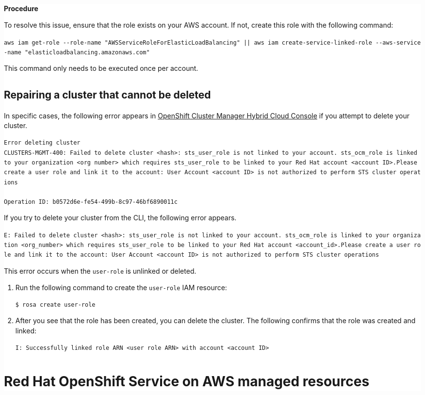 

**Procedure**



To resolve this issue, ensure that the role exists on your AWS account. If not, create this role with the following command:

``` terminal
aws iam get-role --role-name "AWSServiceRoleForElasticLoadBalancing" || aws iam create-service-linked-role --aws-service-name "elasticloadbalancing.amazonaws.com"
```



This command only needs to be executed once per account.



## Repairing a cluster that cannot be deleted

In specific cases, the following error appears in [OpenShift Cluster Manager Hybrid Cloud Console](https://console.redhat.com/openshift) if you attempt to delete your cluster.

``` terminal
Error deleting cluster
CLUSTERS-MGMT-400: Failed to delete cluster <hash>: sts_user_role is not linked to your account. sts_ocm_role is linked to your organization <org number> which requires sts_user_role to be linked to your Red Hat account <account ID>.Please create a user role and link it to the account: User Account <account ID> is not authorized to perform STS cluster operations

Operation ID: b0572d6e-fe54-499b-8c97-46bf6890011c
```

If you try to delete your cluster from the CLI, the following error appears.

``` terminal
E: Failed to delete cluster <hash>: sts_user_role is not linked to your account. sts_ocm_role is linked to your organization <org_number> which requires sts_user_role to be linked to your Red Hat account <account_id>.Please create a user role and link it to the account: User Account <account ID> is not authorized to perform STS cluster operations
```

This error occurs when the `user-role` is unlinked or deleted.

1.  Run the following command to create the `user-role` IAM resource:

    ``` terminal
    $ rosa create user-role
    ```

2.  After you see that the role has been created, you can delete the cluster. The following confirms that the role was created and linked:

    ``` terminal
    I: Successfully linked role ARN <user role ARN> with account <account ID>
    ```

# Red Hat OpenShift Service on AWS managed resources
